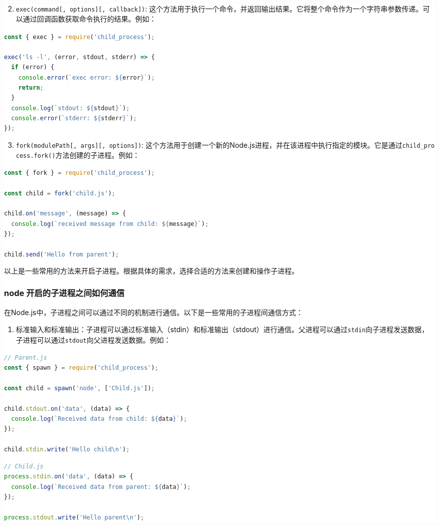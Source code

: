 2. `exec(command[, options][, callback])`: 这个方法用于执行一个命令，并返回输出结果。它将整个命令作为一个字符串参数传递。可以通过回调函数获取命令执行的结果。例如：

```javascript
const { exec } = require('child_process');

exec('ls -l', (error, stdout, stderr) => {
  if (error) {
    console.error(`exec error: ${error}`);
    return;
  }
  console.log(`stdout: ${stdout}`);
  console.error(`stderr: ${stderr}`);
});
```

3. `fork(modulePath[, args][, options])`: 这个方法用于创建一个新的Node.js进程，并在该进程中执行指定的模块。它是通过`child_process.fork()`方法创建的子进程。例如：

```javascript
const { fork } = require('child_process');

const child = fork('child.js');

child.on('message', (message) => {
  console.log(`received message from child: ${message}`);
});

child.send('Hello from parent');
```

以上是一些常用的方法来开启子进程。根据具体的需求，选择合适的方法来创建和操作子进程。

### node 开启的子进程之间如何通信

在Node.js中，子进程之间可以通过不同的机制进行通信。以下是一些常用的子进程间通信方式：

1. 标准输入和标准输出：子进程可以通过标准输入（stdin）和标准输出（stdout）进行通信。父进程可以通过`stdin`向子进程发送数据，子进程可以通过`stdout`向父进程发送数据。例如：

```javascript
// Parent.js
const { spawn } = require('child_process');

const child = spawn('node', ['Child.js']);

child.stdout.on('data', (data) => {
  console.log(`Received data from child: ${data}`);
});

child.stdin.write('Hello child\n');
```

```javascript
// Child.js
process.stdin.on('data', (data) => {
  console.log(`Received data from parent: ${data}`);
});

process.stdout.write('Hello parent\n');
```
